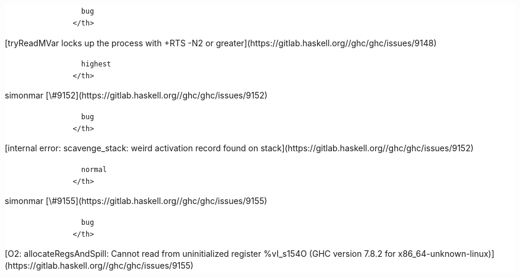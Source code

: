                       
                      
                      
                      
                      
                      
                      
                      bug
                    </th>
<th>[tryReadMVar locks up the process with +RTS -N2 or greater](https://gitlab.haskell.org//ghc/ghc/issues/9148)</th>
<th>
                      
                      
                      
                      
                      
                      
                      
                      
                      highest
                    </th>
<th>simonmar</th></tr>
<tr><th>[\#9152](https://gitlab.haskell.org//ghc/ghc/issues/9152)</th>
<th>
                      
                      
                      
                      
                      
                      
                      
                      
                      bug
                    </th>
<th>[internal error: scavenge_stack: weird activation record found on stack](https://gitlab.haskell.org//ghc/ghc/issues/9152)</th>
<th>
                      
                      
                      
                      
                      
                      
                      
                      
                      normal
                    </th>
<th>simonmar</th></tr>
<tr><th>[\#9155](https://gitlab.haskell.org//ghc/ghc/issues/9155)</th>
<th>
                      
                      
                      
                      
                      
                      
                      
                      
                      bug
                    </th>
<th>[O2: allocateRegsAndSpill: Cannot read from uninitialized register %vI_s154O (GHC version 7.8.2 for x86_64-unknown-linux)](https://gitlab.haskell.org//ghc/ghc/issues/9155)</th>
<th>
                      
                      
                      
                      
                      
                      
                      
                      